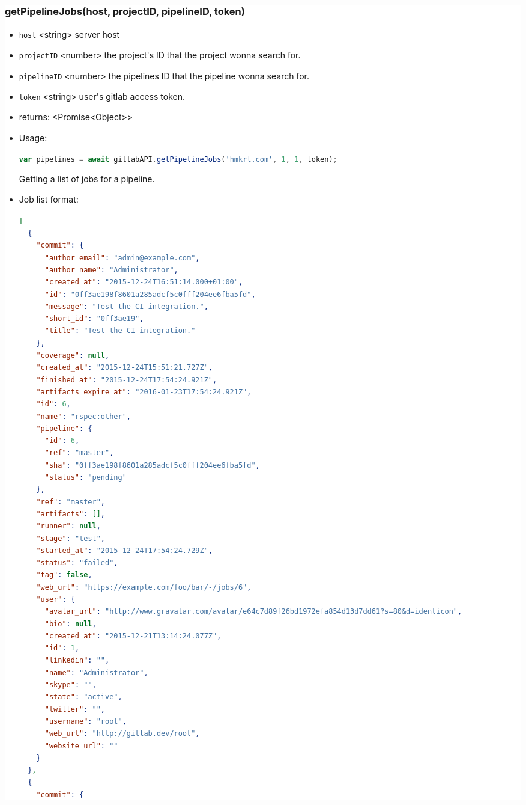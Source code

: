 ### getPipelineJobs(host, projectID, pipelineID, token)

- `host` \<string> server host
- `projectID` \<number> the project's ID that the project wonna search for.
- `pipelineID` \<number> the pipelines ID that the pipeline wonna search for.
- `token` \<string> user's gitlab access token.
- returns: <Promise\<Object>>
- Usage:

    ```javascript
    var pipelines = await gitlabAPI.getPipelineJobs('hmkrl.com', 1, 1, token);
    ```
    Getting a list of jobs for a pipeline.

- Job list format:
    ```json
    [
      {
        "commit": {
          "author_email": "admin@example.com",
          "author_name": "Administrator",
          "created_at": "2015-12-24T16:51:14.000+01:00",
          "id": "0ff3ae198f8601a285adcf5c0fff204ee6fba5fd",
          "message": "Test the CI integration.",
          "short_id": "0ff3ae19",
          "title": "Test the CI integration."
        },
        "coverage": null,
        "created_at": "2015-12-24T15:51:21.727Z",
        "finished_at": "2015-12-24T17:54:24.921Z",
        "artifacts_expire_at": "2016-01-23T17:54:24.921Z",
        "id": 6,
        "name": "rspec:other",
        "pipeline": {
          "id": 6,
          "ref": "master",
          "sha": "0ff3ae198f8601a285adcf5c0fff204ee6fba5fd",
          "status": "pending"
        },
        "ref": "master",
        "artifacts": [],
        "runner": null,
        "stage": "test",
        "started_at": "2015-12-24T17:54:24.729Z",
        "status": "failed",
        "tag": false,
        "web_url": "https://example.com/foo/bar/-/jobs/6",
        "user": {
          "avatar_url": "http://www.gravatar.com/avatar/e64c7d89f26bd1972efa854d13d7dd61?s=80&d=identicon",
          "bio": null,
          "created_at": "2015-12-21T13:14:24.077Z",
          "id": 1,
          "linkedin": "",
          "name": "Administrator",
          "skype": "",
          "state": "active",
          "twitter": "",
          "username": "root",
          "web_url": "http://gitlab.dev/root",
          "website_url": ""
        }
      },
      {
        "commit": {